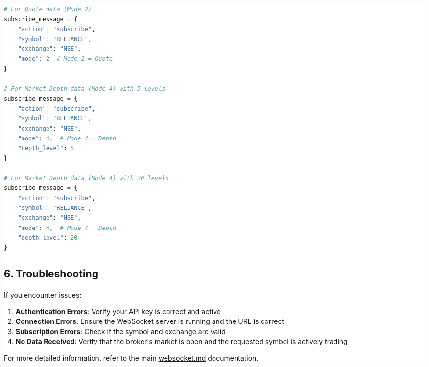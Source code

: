 ```python
# For Quote data (Mode 2)
subscribe_message = {
    "action": "subscribe",
    "symbol": "RELIANCE",
    "exchange": "NSE",
    "mode": 2  # Mode 2 = Quote
}

# For Market Depth data (Mode 4) with 5 levels
subscribe_message = {
    "action": "subscribe",
    "symbol": "RELIANCE",
    "exchange": "NSE",
    "mode": 4,  # Mode 4 = Depth
    "depth_level": 5
}

# For Market Depth data (Mode 4) with 20 levels
subscribe_message = {
    "action": "subscribe",
    "symbol": "RELIANCE",
    "exchange": "NSE",
    "mode": 4,  # Mode 4 = Depth
    "depth_level": 20
}
```

## 6. Troubleshooting

If you encounter issues:

1. **Authentication Errors**: Verify your API key is correct and active
2. **Connection Errors**: Ensure the WebSocket server is running and the URL is correct
3. **Subscription Errors**: Check if the symbol and exchange are valid
4. **No Data Received**: Verify that the broker's market is open and the requested symbol is actively trading

For more detailed information, refer to the main [websocket.md](websocket.md) documentation.
